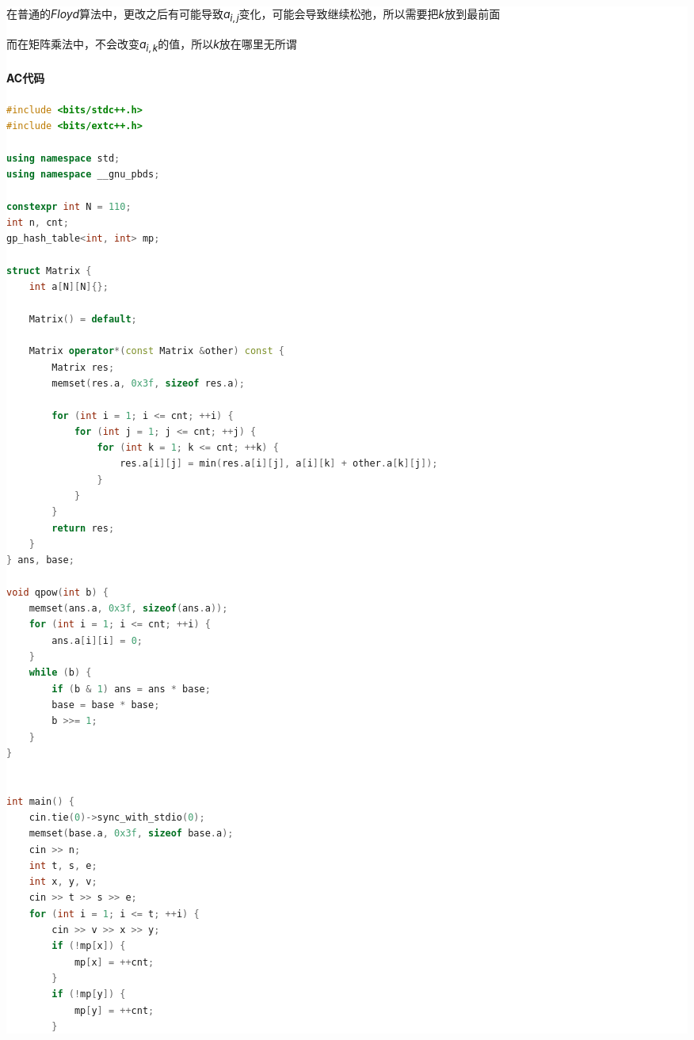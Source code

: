 在普通的$Floyd$算法中，更改之后有可能导致$a_{i,j}$变化，可能会导致继续松弛，所以需要把$k$放到最前面

而在矩阵乘法中，不会改变$a_{i,k}$的值，所以$k$放在哪里无所谓

#### AC代码

```cpp
#include <bits/stdc++.h>
#include <bits/extc++.h>

using namespace std;
using namespace __gnu_pbds;

constexpr int N = 110;
int n, cnt;
gp_hash_table<int, int> mp;

struct Matrix {
    int a[N][N]{};

    Matrix() = default;

    Matrix operator*(const Matrix &other) const {
        Matrix res;
        memset(res.a, 0x3f, sizeof res.a);

        for (int i = 1; i <= cnt; ++i) {
            for (int j = 1; j <= cnt; ++j) {
                for (int k = 1; k <= cnt; ++k) {
                    res.a[i][j] = min(res.a[i][j], a[i][k] + other.a[k][j]);
                }
            }
        }
        return res;
    }
} ans, base;

void qpow(int b) {
    memset(ans.a, 0x3f, sizeof(ans.a));
    for (int i = 1; i <= cnt; ++i) {
        ans.a[i][i] = 0;
    }
    while (b) {
        if (b & 1) ans = ans * base;
        base = base * base;
        b >>= 1;
    }
}


int main() {
    cin.tie(0)->sync_with_stdio(0);
    memset(base.a, 0x3f, sizeof base.a);
    cin >> n;
    int t, s, e;
    int x, y, v;
    cin >> t >> s >> e;
    for (int i = 1; i <= t; ++i) {
        cin >> v >> x >> y;
        if (!mp[x]) {
            mp[x] = ++cnt;
        }
        if (!mp[y]) {
            mp[y] = ++cnt;
        }
```